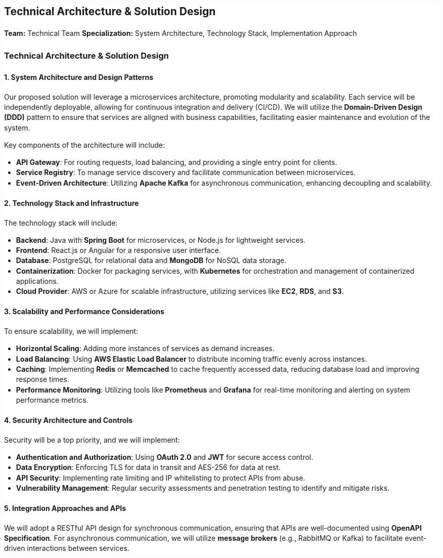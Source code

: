 
## Technical Architecture & Solution Design

**Team:** Technical Team
**Specialization:** System Architecture, Technology Stack, Implementation Approach

### Technical Architecture & Solution Design

#### 1. System Architecture and Design Patterns
Our proposed solution will leverage a microservices architecture, promoting modularity and scalability. Each service will be independently deployable, allowing for continuous integration and delivery (CI/CD). We will utilize the **Domain-Driven Design (DDD)** pattern to ensure that services are aligned with business capabilities, facilitating easier maintenance and evolution of the system. 

Key components of the architecture will include:
- **API Gateway**: For routing requests, load balancing, and providing a single entry point for clients.
- **Service Registry**: To manage service discovery and facilitate communication between microservices.
- **Event-Driven Architecture**: Utilizing **Apache Kafka** for asynchronous communication, enhancing decoupling and scalability.

#### 2. Technology Stack and Infrastructure
The technology stack will include:
- **Backend**: Java with **Spring Boot** for microservices, or Node.js for lightweight services.
- **Frontend**: React.js or Angular for a responsive user interface.
- **Database**: PostgreSQL for relational data and **MongoDB** for NoSQL data storage.
- **Containerization**: Docker for packaging services, with **Kubernetes** for orchestration and management of containerized applications.
- **Cloud Provider**: AWS or Azure for scalable infrastructure, utilizing services like **EC2**, **RDS**, and **S3**.

#### 3. Scalability and Performance Considerations
To ensure scalability, we will implement:
- **Horizontal Scaling**: Adding more instances of services as demand increases.
- **Load Balancing**: Using **AWS Elastic Load Balancer** to distribute incoming traffic evenly across instances.
- **Caching**: Implementing **Redis** or **Memcached** to cache frequently accessed data, reducing database load and improving response times.
- **Performance Monitoring**: Utilizing tools like **Prometheus** and **Grafana** for real-time monitoring and alerting on system performance metrics.

#### 4. Security Architecture and Controls
Security will be a top priority, and we will implement:
- **Authentication and Authorization**: Using **OAuth 2.0** and **JWT** for secure access control.
- **Data Encryption**: Enforcing TLS for data in transit and AES-256 for data at rest.
- **API Security**: Implementing rate limiting and IP whitelisting to protect APIs from abuse.
- **Vulnerability Management**: Regular security assessments and penetration testing to identify and mitigate risks.

#### 5. Integration Approaches and APIs
We will adopt a RESTful API design for synchronous communication, ensuring that APIs are well-documented using **OpenAPI Specification**. For asynchronous communication, we will utilize **message brokers** (e.g., RabbitMQ or Kafka) to facilitate event-driven interactions between services. 
